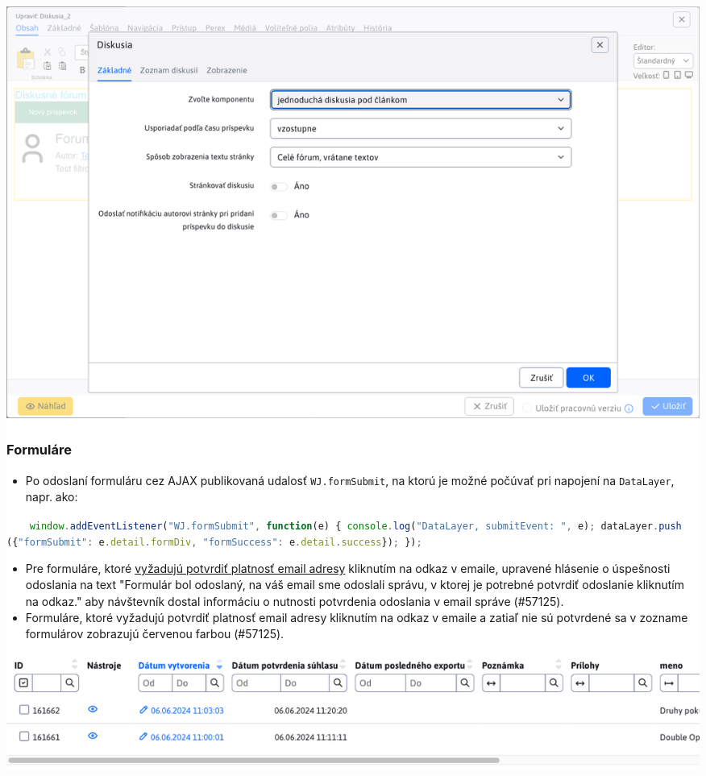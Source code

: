 ![](redactor/apps/forum/clasic-forum.png)

### Formuláre

- Po odoslaní formuláru cez AJAX publikovaná udalosť `WJ.formSubmit`, na ktorú je možné počúvať pri napojení na `DataLayer`, napr. ako:

```javascript
    window.addEventListener("WJ.formSubmit", function(e) { console.log("DataLayer, submitEvent: ", e); dataLayer.push({"formSubmit": e.detail.formDiv, "formSuccess": e.detail.success}); });
```

- Pre formuláre, ktoré [vyžadujú potvrdiť platnosť email adresy](redactor/apps/form/README.md#nastavenie-potvrdenia-emailovej-adresy) kliknutím na odkaz v emaile, upravené hlásenie o úspešnosti odoslania na text "Formulár bol odoslaný, na váš email sme odoslali správu, v ktorej je potrebné potvrdiť odoslanie kliknutím na odkaz." aby návštevník dostal informáciu o nutnosti potvrdenia odoslania v email správe (#57125).
- Formuláre, ktoré vyžadujú potvrdiť platnosť email adresy kliknutím na odkaz v emaile a zatiaľ nie sú potvrdené sa v zozname formulárov zobrazujú červenou farbou (#57125).

![](redactor/apps/form/forms-list.png)
